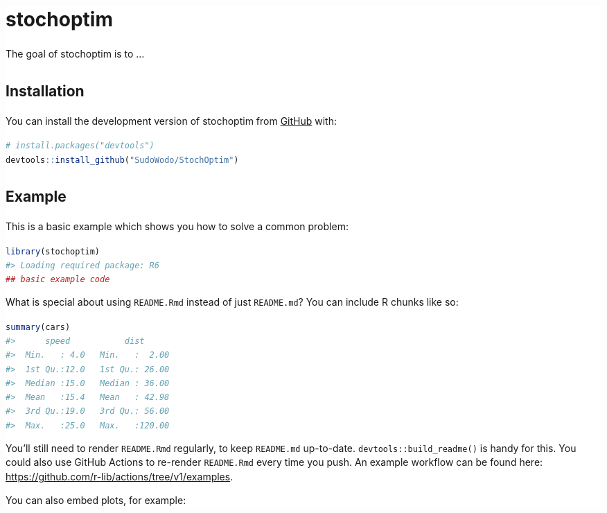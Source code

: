


# stochoptim




The goal of stochoptim is to …

## Installation

You can install the development version of stochoptim from
[GitHub](https://github.com/) with:

``` r
# install.packages("devtools")
devtools::install_github("SudoWodo/StochOptim")
```

## Example

This is a basic example which shows you how to solve a common problem:

``` r
library(stochoptim)
#> Loading required package: R6
## basic example code
```

What is special about using `README.Rmd` instead of just `README.md`?
You can include R chunks like so:

``` r
summary(cars)
#>      speed           dist       
#>  Min.   : 4.0   Min.   :  2.00  
#>  1st Qu.:12.0   1st Qu.: 26.00  
#>  Median :15.0   Median : 36.00  
#>  Mean   :15.4   Mean   : 42.98  
#>  3rd Qu.:19.0   3rd Qu.: 56.00  
#>  Max.   :25.0   Max.   :120.00
```

You’ll still need to render `README.Rmd` regularly, to keep `README.md`
up-to-date. `devtools::build_readme()` is handy for this. You could also
use GitHub Actions to re-render `README.Rmd` every time you push. An
example workflow can be found here:
<https://github.com/r-lib/actions/tree/v1/examples>.

You can also embed plots, for example:
